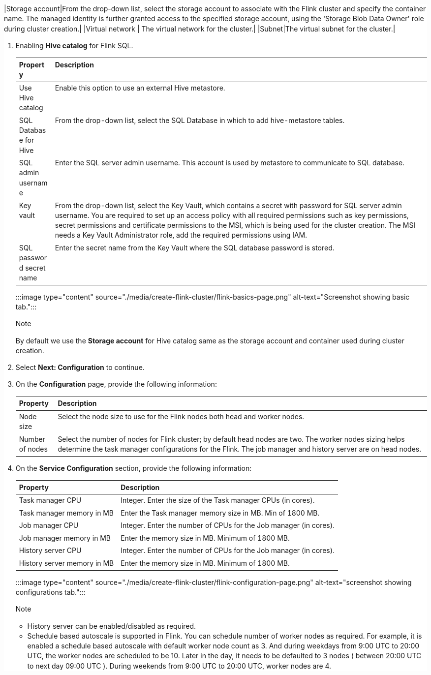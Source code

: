    |Storage account|From the drop-down list, select the storage account to associate with the Flink cluster and specify the container name. The managed identity is further granted access to the specified storage account, using the 'Storage Blob Data Owner' role during cluster creation.|
   |Virtual network | The virtual network for the cluster.|
   |Subnet|The virtual subnet for the cluster.|

1. Enabling **Hive catalog** for Flink SQL.

   |Property| Description|
   |---|---|
   |Use Hive catalog|Enable this option to use an external Hive metastore. |
   |SQL Database for Hive|From the drop-down list, select the SQL Database in which to add hive-metastore tables.|
   |SQL admin username|Enter the SQL server admin username. This account is used by metastore to communicate to SQL database.|
   |Key vault|From the drop-down list, select the Key Vault, which contains a secret with password for SQL server admin username. You are required to set up an access policy with all required permissions such as key permissions, secret permissions and certificate permissions to the MSI, which is being used for the cluster creation. The MSI needs a Key Vault Administrator role, add the required permissions using IAM.|
   |SQL password secret name|Enter the secret name from the Key Vault where the SQL database password is stored.|

   :::image type="content" source="./media/create-flink-cluster/flink-basics-page.png" alt-text="Screenshot showing basic tab.":::
   > [!NOTE]
   >  By default we use the **Storage account** for Hive catalog same as the storage account and container used during cluster creation.

1. Select **Next: Configuration** to continue.

1. On the **Configuration** page, provide the following information:

   |Property|Description|
   |---|---|
   |Node size|Select the node size to use for the Flink nodes both head and worker nodes.|
   |Number of nodes|Select the number of nodes for Flink cluster; by default head nodes are two. The worker nodes sizing helps determine the task manager configurations for the Flink. The job manager and history server are on head nodes.|

1. On the **Service Configuration** section, provide the following information:

   |Property|Description|
   |---|---|
   |Task manager CPU|Integer. Enter the size of the Task manager CPUs (in cores).|
   |Task manager memory in MB|Enter the Task manager memory size in MB. Min of 1800 MB.|
   |Job manager CPU|Integer. Enter the number of CPUs for the Job manager (in cores).|
   |Job manager memory in MB | Enter the memory size in MB. Minimum of 1800 MB.|
   |History server CPU|Integer. Enter the number of CPUs for the Job manager (in cores).|
   |History server memory in MB | Enter the memory size in MB. Minimum of 1800 MB.|

   :::image type="content" source="./media/create-flink-cluster/flink-configuration-page.png" alt-text="screenshot showing configurations tab.":::

     > [!NOTE]
     > * History server can be enabled/disabled as required.
     > * Schedule based autoscale is supported in Flink. You can schedule number of worker nodes as required. For example, it is enabled a schedule based autoscale with default worker node count as 3. And during weekdays from 9:00 UTC to 20:00 UTC, the worker nodes are scheduled to be 10. Later in the day, it needs to be defaulted to 3 nodes ( between 20:00 UTC to next day 09:00 UTC ). During weekends from 9:00 UTC to 20:00 UTC, worker nodes are 4.

